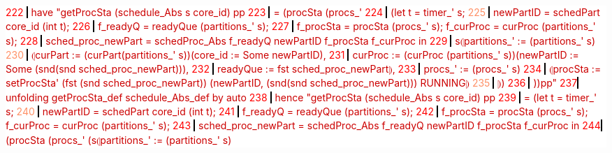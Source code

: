 <span style="background:#ffffffff; border-right:solid 2px black; margin-right:5px; "><font color="#ff000000"> 222 </font></span><font color="#cc0000">  have &quot;getProcSta (schedule_Abs s core_id) pp </font>
<span style="background:#ffffffff; border-right:solid 2px black; margin-right:5px; "><font color="#ff000000"> 223 </font></span><font color="#cc0000">  = (procSta (procs_' </font>
<span style="background:#ffffffff; border-right:solid 2px black; margin-right:5px; "><font color="#ff000000"> 224 </font></span><font color="#cc0000">    (let t = timer_' s; </font>
<span style="background:#ffffffff; border-right:solid 2px black; margin-right:5px; "><font color="#ff990066"> 225 </font></span><font color="#cc0000">         newPartID = schedPart core_id (int t);</font>
<span style="background:#ffffffff; border-right:solid 2px black; margin-right:5px; "><font color="#ff000000"> 226 </font></span><font color="#cc0000">         f_readyQ = readyQue (partitions_' s); </font>
<span style="background:#ffffffff; border-right:solid 2px black; margin-right:5px; "><font color="#ff000000"> 227 </font></span><font color="#cc0000">         f_procSta = procSta (procs_' s); f_curProc = curProc (partitions_' s); </font>
<span style="background:#ffffffff; border-right:solid 2px black; margin-right:5px; "><font color="#ff000000"> 228 </font></span><font color="#cc0000">         sched_proc_newPart = schedProc_Abs f_readyQ newPartID f_procSta f_curProc in </font>
<span style="background:#ffffffff; border-right:solid 2px black; margin-right:5px; "><font color="#ff000000"> 229 </font></span><font color="#cc0000">        s&#10631;partitions_' := (partitions_' s)</font>
<span style="background:#ffffffff; border-right:solid 2px black; margin-right:5px; "><font color="#ff990066"> 230 </font></span><font color="#cc0000">          &#10631;curPart := (curPart(partitions_' s))(core_id := Some newPartID),</font>
<span style="background:#ffffffff; border-right:solid 2px black; margin-right:5px; "><font color="#ff000000"> 231 </font></span><font color="#cc0000">           curProc := (curProc (partitions_' s))(newPartID := Some (snd(snd sched_proc_newPart))),</font>
<span style="background:#ffffffff; border-right:solid 2px black; margin-right:5px; "><font color="#ff000000"> 232 </font></span><font color="#cc0000">          readyQue := fst sched_proc_newPart&#10632;,</font>
<span style="background:#ffffffff; border-right:solid 2px black; margin-right:5px; "><font color="#ff000000"> 233 </font></span><font color="#cc0000">          procs_' := (procs_' s)</font>
<span style="background:#ffffffff; border-right:solid 2px black; margin-right:5px; "><font color="#ff000000"> 234 </font></span><font color="#cc0000">          &#10631;procSta := setProcSta' (fst (snd sched_proc_newPart)) (newPartID, (snd(snd sched_proc_newPart))) RUNNING&#10632;</font>
<span style="background:#ffffffff; border-right:solid 2px black; margin-right:5px; "><font color="#ff990066"> 235 </font></span><font color="#cc0000">        &#10632;)</font>
<span style="background:#ffffffff; border-right:solid 2px black; margin-right:5px; "><font color="#ff000000"> 236 </font></span><font color="#cc0000">     ))pp&quot;</font>
<span style="background:#ffffffff; border-right:solid 2px black; margin-right:5px; "><font color="#ff000000"> 237 </font></span><font color="#cc0000">    unfolding getProcSta_def schedule_Abs_def by auto</font>
<span style="background:#ffffffff; border-right:solid 2px black; margin-right:5px; "><font color="#ff000000"> 238 </font></span><font color="#cc0000">  hence &quot;getProcSta (schedule_Abs s core_id) pp </font>
<span style="background:#ffffffff; border-right:solid 2px black; margin-right:5px; "><font color="#ff000000"> 239 </font></span><font color="#cc0000">  = (let t = timer_' s; </font>
<span style="background:#ffffffff; border-right:solid 2px black; margin-right:5px; "><font color="#ff990066"> 240 </font></span><font color="#cc0000">         newPartID = schedPart core_id (int t);</font>
<span style="background:#ffffffff; border-right:solid 2px black; margin-right:5px; "><font color="#ff000000"> 241 </font></span><font color="#cc0000">         f_readyQ = readyQue (partitions_' s); </font>
<span style="background:#ffffffff; border-right:solid 2px black; margin-right:5px; "><font color="#ff000000"> 242 </font></span><font color="#cc0000">         f_procSta = procSta (procs_' s); f_curProc = curProc (partitions_' s); </font>
<span style="background:#ffffffff; border-right:solid 2px black; margin-right:5px; "><font color="#ff000000"> 243 </font></span><font color="#cc0000">         sched_proc_newPart = schedProc_Abs f_readyQ newPartID f_procSta f_curProc in </font>
<span style="background:#ffffffff; border-right:solid 2px black; margin-right:5px; "><font color="#ff000000"> 244 </font></span><font color="#cc0000">       (procSta (procs_' (s&#10631;partitions_' := (partitions_' s)</font>
